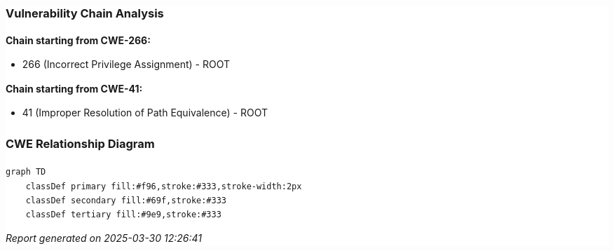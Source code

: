 
### Vulnerability Chain Analysis

**Chain starting from CWE-266:**
- 266 (Incorrect Privilege Assignment) - ROOT


**Chain starting from CWE-41:**
- 41 (Improper Resolution of Path Equivalence) - ROOT



### CWE Relationship Diagram

```mermaid
graph TD
    classDef primary fill:#f96,stroke:#333,stroke-width:2px
    classDef secondary fill:#69f,stroke:#333
    classDef tertiary fill:#9e9,stroke:#333
```



*Report generated on 2025-03-30 12:26:41*
